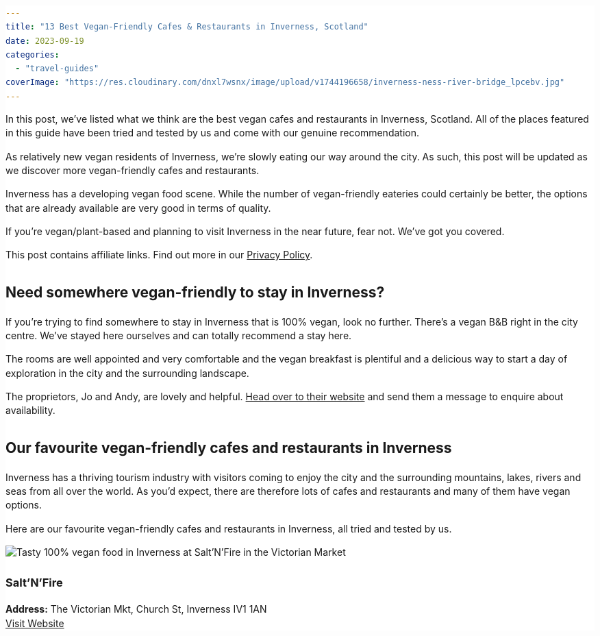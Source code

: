 ```yaml
---
title: "13 Best Vegan-Friendly Cafes & Restaurants in Inverness, Scotland"
date: 2023-09-19
categories: 
  - "travel-guides"
coverImage: "https://res.cloudinary.com/dnxl7wsnx/image/upload/v1744196658/inverness-ness-river-bridge_lpcebv.jpg"
---
```


In this post, we’ve listed what we think are the best vegan cafes and restaurants in Inverness, Scotland. All of the places featured in this guide have been tried and tested by us and come with our genuine recommendation.

As relatively new vegan residents of Inverness, we’re slowly eating our way around the city. As such, this post will be updated as we discover more vegan-friendly cafes and restaurants.

Inverness has a developing vegan food scene. While the number of vegan-friendly eateries could certainly be better, the options that are already available are very good in terms of quality.

If you’re vegan/plant-based and planning to visit Inverness in the near future, fear not. We’ve got you covered.

This post contains affiliate links. Find out more in our [Privacy Policy](https://giveback.guide/privacy).

## Need somewhere vegan-friendly to stay in Inverness?

If you’re trying to find somewhere to stay in Inverness that is 100% vegan, look no further. There’s a vegan B&B right in the city centre. We’ve stayed here ourselves and can totally recommend a stay here.

The rooms are well appointed and very comfortable and the vegan breakfast is plentiful and a delicious way to start a day of exploration in the city and the surrounding landscape.

The proprietors, Jo and Andy, are lovely and helpful. [Head over to their website](https://embracethemoment.co.uk/) and send them a message to enquire about availability.

## Our favourite vegan-friendly cafes and restaurants in Inverness

Inverness has a thriving tourism industry with visitors coming to enjoy the city and the surrounding mountains, lakes, rivers and seas from all over the world. As you’d expect, there are therefore lots of cafes and restaurants and many of them have vegan options.

Here are our favourite vegan-friendly cafes and restaurants in Inverness, all tried and tested by us.

![Tasty 100% vegan food in Inverness at Salt’N’Fire in the Victorian Market](https://res.cloudinary.com/dnxl7wsnx/image/upload/v1745839339/inverness-vegan-saltnfire-2-1024x683.jpg_z3enhd.webp)

### Salt’N’Fire

**Address:** The Victorian Mkt, Church St, Inverness IV1 1AN  
[Visit Website](https://www.saltandfireinverness.hungrrr.co.uk)
